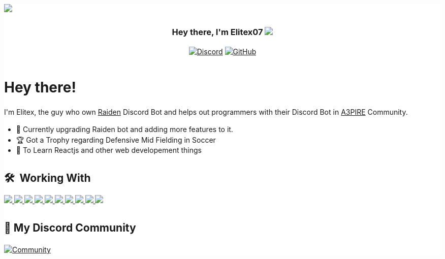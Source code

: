 <a href="#"><img width="100%" height="auto" src="https://tenor.com/view/programmers-go-internet-technologists-researching-technologist-gif-3757206632821927062" height="175px"/></a>

<div align="center">
<h3 align="center">Hey there, I'm Elitex07 <img width="35" src="/waving.gif"></h1>
<p align="center">
  <a href="https://raidenbot.xyz/support"><img alt="Discord" title="Discord" src="https://img.shields.io/badge/-Discord-blue?style=for-the-badge&logo=discord&logoColor=white"/></a>
  <a href="https://github.com/Elitex07"><img alt="GitHub" title="GitHub" src="https://img.shields.io/badge/-github-white?style=for-the-badge&logo=github&logoColor=black"/></a>
</p>
</div>

# Hey there!

I'm Elitex, the guy who own <a href='https://top.gg/bot/911833727301189684'>Raiden</a> Discord Bot and helps out programmers with their Discord Bot in <a href='https://discord.com/invite/TvjrWtEuyP'>A3PIRE</a> Community.

- :muscle:  Currently upgrading Raiden bot and adding more features to it.
- :trophy: Got a Trophy regarding Defensive Mid Fielding in Soccer
- :dart: To Learn Reactjs and other web developement things


## 🛠 &nbsp;Working With

<p align="left">
<a href='https://raidenbot.xyz/support'>
<img src="https://img.icons8.com/color/48/000000/javascript--v1.png"/>
<img src="https://img.icons8.com/color/48/000000/nodejs.png"/>
<img src="https://img.icons8.com/color/48/000000/mongodb.png"/>
<img src="https://img.icons8.com/color/48/000000/python--v1.png"/>
<img src="https://img.icons8.com/color/48/000000/django.png"/>
<img src="https://img.icons8.com/color/48/000000/html-5--v1.png"/>
<img src="https://img.icons8.com/color/48/000000/css3.png"/>
<img src="https://img.icons8.com/color/48/000000/mysql-logo.png"/>
<img src="https://img.icons8.com/color/48/000000/git.png"/>
<img src="https://img.icons8.com/color/48/000000/markdown.png"/>
</a>
</p>

## 🍹 My Discord Community

[![Community](https://discordapp.com/api/guilds/890225986375929866/widget.png?style=banner2)](https://raidenbot.xyz/support)
